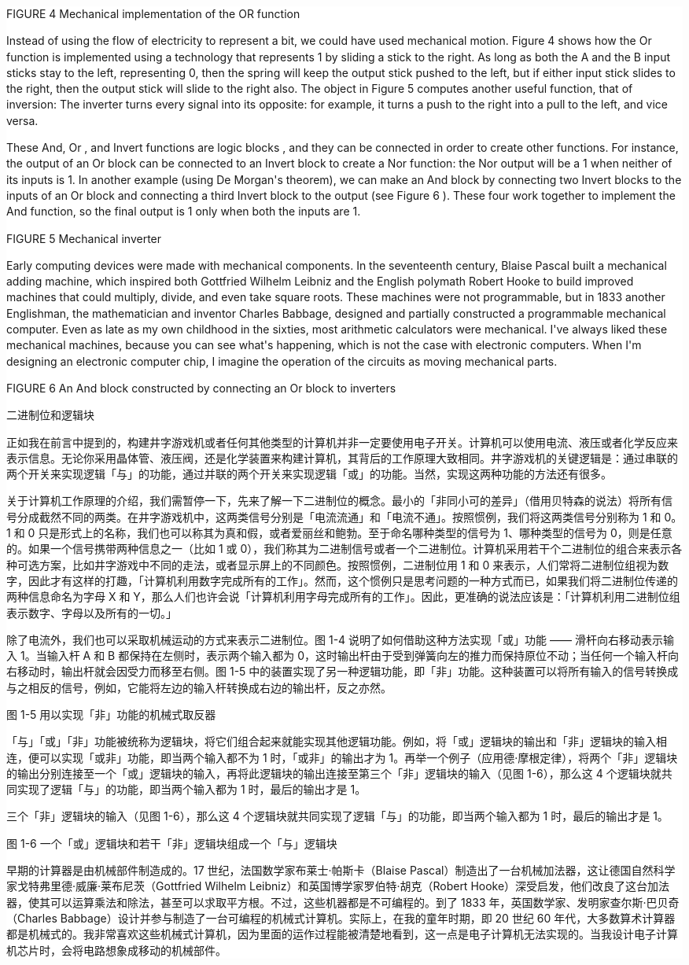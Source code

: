 FIGURE 4 Mechanical implementation of the OR function

Instead of using the flow of electricity to represent a bit, we could have used mechanical motion. Figure 4 shows how the Or function is implemented using a technology that represents 1 by sliding a stick to the right. As long as both the A and the B input sticks stay to the left, representing 0, then the spring will keep the output stick pushed to the left, but if either input stick slides to the right, then the output stick will slide to the right also. The object in Figure 5 computes another useful function, that of inversion: The inverter turns every signal into its opposite: for example, it turns a push to the right into a pull to the left, and vice versa.

These And, Or , and Invert functions are logic blocks , and they can be connected in order to create other functions. For instance, the output of an Or block can be connected to an Invert block to create a Nor function: the Nor  output will be a 1 when neither of its inputs is 1. In another example (using De Morgan's theorem), we can make an And block by connecting two Invert blocks to the inputs of an Or block and connecting a third Invert block to the output (see Figure 6 ). These four work together to implement the And function, so the final output is 1 only when both the inputs are 1.

FIGURE 5 Mechanical inverter

Early computing devices were made with mechanical components. In the seventeenth century, Blaise Pascal built a mechanical adding machine, which inspired both Gottfried Wilhelm Leibniz and the English polymath Robert Hooke to build improved machines that could multiply, divide, and even take square roots. These machines were not programmable, but in 1833 another Englishman, the mathematician and inventor Charles Babbage, designed and partially constructed a programmable mechanical computer. Even as late as my own childhood in the sixties, most arithmetic calculators were mechanical. I've always liked these mechanical machines, because you can see what's happening, which is not the case with electronic computers. When I'm designing an electronic computer chip, I imagine the operation of the circuits as moving mechanical parts.

FIGURE 6 An And block constructed by connecting an Or block to inverters

二进制位和逻辑块

正如我在前言中提到的，构建井字游戏机或者任何其他类型的计算机并非一定要使用电子开关。计算机可以使用电流、液压或者化学反应来表示信息。无论你采用晶体管、液压阀，还是化学装置来构建计算机，其背后的工作原理大致相同。井字游戏机的关键逻辑是：通过串联的两个开关来实现逻辑「与」的功能，通过并联的两个开关来实现逻辑「或」的功能。当然，实现这两种功能的方法还有很多。

关于计算机工作原理的介绍，我们需暂停一下，先来了解一下二进制位的概念。最小的「非同小可的差异」（借用贝特森的说法）将所有信号分成截然不同的两类。在井字游戏机中，这两类信号分别是「电流流通」和「电流不通」。按照惯例，我们将这两类信号分别称为 1 和 0。1 和 0 只是形式上的名称，我们也可以称其为真和假，或者爱丽丝和鲍勃。至于命名哪种类型的信号为 1、哪种类型的信号为 0，则是任意的。如果一个信号携带两种信息之一（比如 1 或 0），我们称其为二进制信号或者一个二进制位。计算机采用若干个二进制位的组合来表示各种可选方案，比如井字游戏中不同的走法，或者显示屏上的不同颜色。按照惯例，二进制位用 1 和 0 来表示，人们常将二进制位组视为数字，因此才有这样的打趣，「计算机利用数字完成所有的工作」。然而，这个惯例只是思考问题的一种方式而已，如果我们将二进制位传递的两种信息命名为字母 X 和 Y，那么人们也许会说「计算机利用字母完成所有的工作」。因此，更准确的说法应该是：「计算机利用二进制位组表示数字、字母以及所有的一切。」

除了电流外，我们也可以采取机械运动的方式来表示二进制位。图 1-4 说明了如何借助这种方法实现「或」功能 —— 滑杆向右移动表示输入 1。当输入杆 A 和 B 都保持在左侧时，表示两个输入都为 0，这时输出杆由于受到弹簧向左的推力而保持原位不动；当任何一个输入杆向右移动时，输出杆就会因受力而移至右侧。图 1-5 中的装置实现了另一种逻辑功能，即「非」功能。这种装置可以将所有输入的信号转换成与之相反的信号，例如，它能将左边的输入杆转换成右边的输出杆，反之亦然。

图 1-5 用以实现「非」功能的机械式取反器

「与」「或」「非」功能被统称为逻辑块，将它们组合起来就能实现其他逻辑功能。例如，将「或」逻辑块的输出和「非」逻辑块的输入相连，便可以实现「或非」功能，即当两个输入都不为 1 时，「或非」的输出才为 1。再举一个例子（应用德·摩根定律），将两个「非」逻辑块的输出分别连接至一个「或」逻辑块的输入，再将此逻辑块的输出连接至第三个「非」逻辑块的输入（见图 1-6），那么这 4 个逻辑块就共同实现了逻辑「与」的功能，即当两个输入都为 1 时，最后的输出才是 1。

三个「非」逻辑块的输入（见图 1-6），那么这 4 个逻辑块就共同实现了逻辑「与」的功能，即当两个输入都为 1 时，最后的输出才是 1。

图 1-6 一个「或」逻辑块和若干「非」逻辑块组成一个「与」逻辑块

早期的计算器是由机械部件制造成的。17 世纪，法国数学家布莱士·帕斯卡（Blaise Pascal）制造出了一台机械加法器，这让德国自然科学家戈特弗里德·威廉·莱布尼茨（Gottfried Wilhelm Leibniz）和英国博学家罗伯特·胡克（Robert Hooke）深受启发，他们改良了这台加法器，使其可以运算乘法和除法，甚至可以求取平方根。不过，这些机器都是不可编程的。到了 1833 年，英国数学家、发明家查尔斯·巴贝奇（Charles Babbage）设计并参与制造了一台可编程的机械式计算机。实际上，在我的童年时期，即 20 世纪 60 年代，大多数算术计算器都是机械式的。我非常喜欢这些机械式计算机，因为里面的运作过程能被清楚地看到，这一点是电子计算机无法实现的。当我设计电子计算机芯片时，会将电路想象成移动的机械部件。
